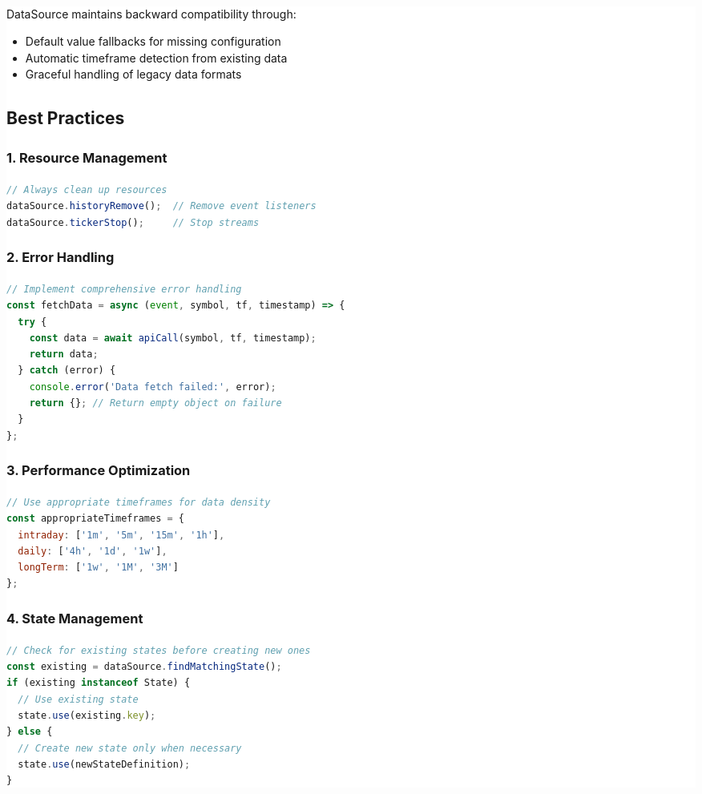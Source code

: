 DataSource maintains backward compatibility through:
- Default value fallbacks for missing configuration
- Automatic timeframe detection from existing data
- Graceful handling of legacy data formats

## Best Practices

### 1. Resource Management
```javascript
// Always clean up resources
dataSource.historyRemove();  // Remove event listeners
dataSource.tickerStop();     // Stop streams
```

### 2. Error Handling
```javascript
// Implement comprehensive error handling
const fetchData = async (event, symbol, tf, timestamp) => {
  try {
    const data = await apiCall(symbol, tf, timestamp);
    return data;
  } catch (error) {
    console.error('Data fetch failed:', error);
    return {}; // Return empty object on failure
  }
};
```

### 3. Performance Optimization
```javascript
// Use appropriate timeframes for data density
const appropriateTimeframes = {
  intraday: ['1m', '5m', '15m', '1h'],
  daily: ['4h', '1d', '1w'],
  longTerm: ['1w', '1M', '3M']
};
```

### 4. State Management
```javascript
// Check for existing states before creating new ones
const existing = dataSource.findMatchingState();
if (existing instanceof State) {
  // Use existing state
  state.use(existing.key);
} else {
  // Create new state only when necessary
  state.use(newStateDefinition);
}
```
